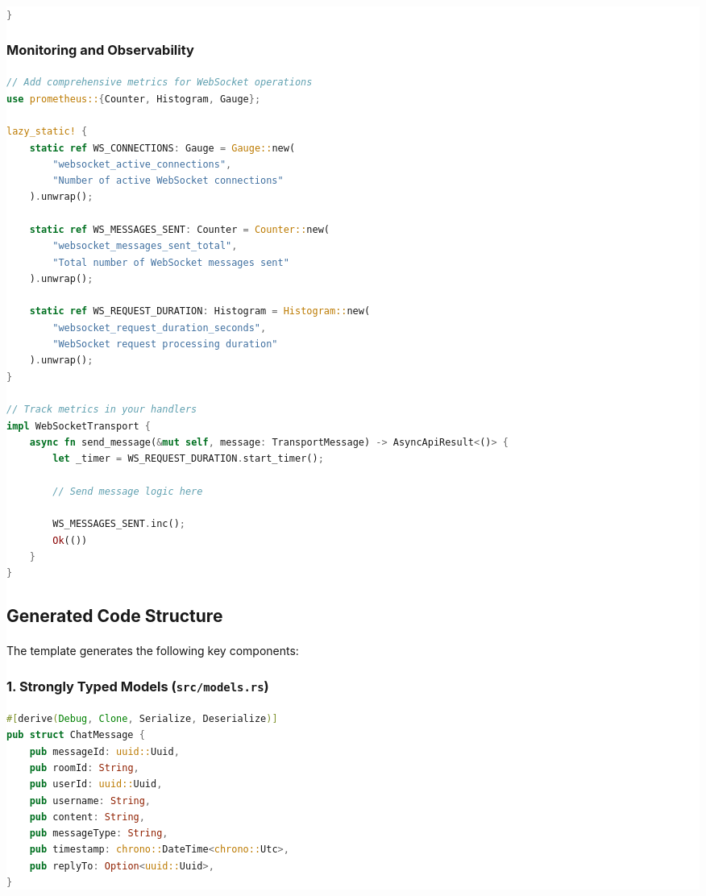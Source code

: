 ```rust
}
```

### Monitoring and Observability

```rust
// Add comprehensive metrics for WebSocket operations
use prometheus::{Counter, Histogram, Gauge};

lazy_static! {
    static ref WS_CONNECTIONS: Gauge = Gauge::new(
        "websocket_active_connections",
        "Number of active WebSocket connections"
    ).unwrap();

    static ref WS_MESSAGES_SENT: Counter = Counter::new(
        "websocket_messages_sent_total",
        "Total number of WebSocket messages sent"
    ).unwrap();

    static ref WS_REQUEST_DURATION: Histogram = Histogram::new(
        "websocket_request_duration_seconds",
        "WebSocket request processing duration"
    ).unwrap();
}

// Track metrics in your handlers
impl WebSocketTransport {
    async fn send_message(&mut self, message: TransportMessage) -> AsyncApiResult<()> {
        let _timer = WS_REQUEST_DURATION.start_timer();

        // Send message logic here

        WS_MESSAGES_SENT.inc();
        Ok(())
    }
}
```

## Generated Code Structure

The template generates the following key components:

### 1. Strongly Typed Models (`src/models.rs`)

```rust
#[derive(Debug, Clone, Serialize, Deserialize)]
pub struct ChatMessage {
    pub messageId: uuid::Uuid,
    pub roomId: String,
    pub userId: uuid::Uuid,
    pub username: String,
    pub content: String,
    pub messageType: String,
    pub timestamp: chrono::DateTime<chrono::Utc>,
    pub replyTo: Option<uuid::Uuid>,
}
```
